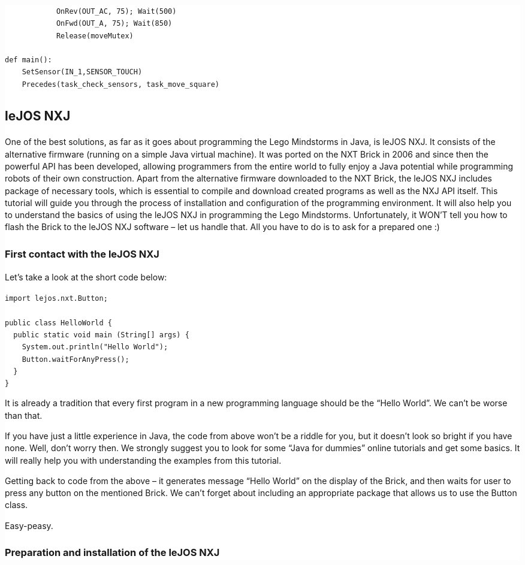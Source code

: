 ~~~~ {.numberLines}
            OnRev(OUT_AC, 75); Wait(500)
            OnFwd(OUT_A, 75); Wait(850)
            Release(moveMutex)
            
def main():
    SetSensor(IN_1,SENSOR_TOUCH)
    Precedes(task_check_sensors, task_move_square)
~~~~~~~


## leJOS NXJ

One of the best solutions, as far as it goes about programming the Lego Mindstorms in Java, is leJOS NXJ. It consists of the alternative firmware (running on a simple Java virtual machine). It was ported on the NXT Brick in 2006 and since then the powerful API has been developed, allowing programmers from the entire world to fully enjoy a Java potential while programming robots of their own construction. Apart from the  alternative firmware downloaded to the NXT Brick, the leJOS NXJ includes package of necessary tools, which is essential to compile and download created programs as well as the NXJ API itself. This tutorial will guide you through the process of installation and configuration of the programming environment. It will also help you to understand the basics of using the leJOS NXJ in programming the Lego Mindstorms. Unfortunately, it WON’T tell you how to flash the Brick to the leJOS NXJ software – let us handle that. All you have to do is to ask for a prepared one :) 

### First contact with the leJOS NXJ

Let’s take a look at the short code below:

~~~~ {.numberLines}
import lejos.nxt.Button;

public class HelloWorld {
  public static void main (String[] args) {
    System.out.println("Hello World");
    Button.waitForAnyPress();
  }
}
~~~~~~~

It is already a tradition that every first program in a new programming language should be the “Hello World”. We can’t be worse than that.
 
If you have just a little experience in Java, the code from above won’t be a riddle for you, but it doesn’t look so bright if you have none. Well, don’t worry then. We strongly suggest you to look for some “Java for dummies” online tutorials and get some basics. It will really help you with understanding the examples from this tutorial.  

Getting back to code from the above – it generates message “Hello World” on the display of the Brick, and then waits for user to press any button on the mentioned Brick. We can’t forget about including an appropriate package that allows us to use the Button class.

Easy-peasy.

### Preparation and installation of the leJOS NXJ
